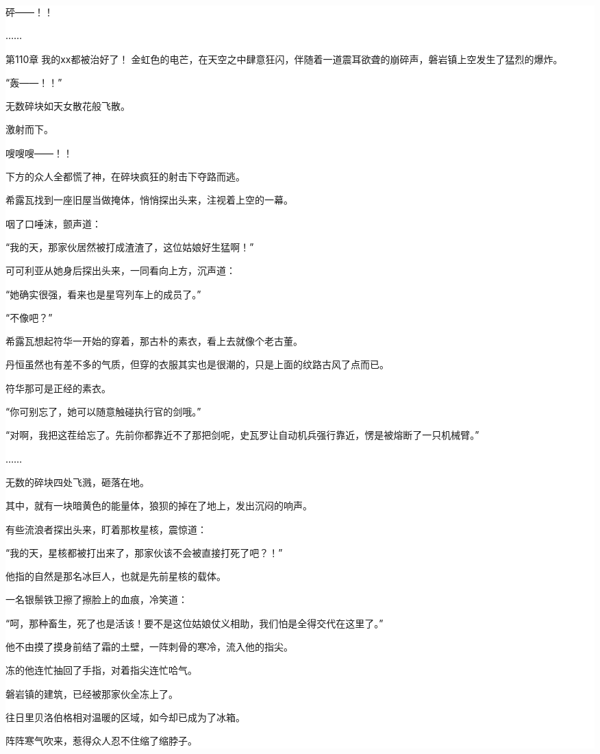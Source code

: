 砰——！！

……


第110章 我的xx都被治好了！
金虹色的电芒，在天空之中肆意狂闪，伴随着一道震耳欲聋的崩碎声，磐岩镇上空发生了猛烈的爆炸。

“轰——！！”

无数碎块如天女散花般飞散。

激射而下。

嗖嗖嗖——！！

下方的众人全都慌了神，在碎块疯狂的射击下夺路而逃。

希露瓦找到一座旧屋当做掩体，悄悄探出头来，注视着上空的一幕。

咽了口唾沫，颤声道：

“我的天，那家伙居然被打成渣渣了，这位姑娘好生猛啊！”

可可利亚从她身后探出头来，一同看向上方，沉声道：

“她确实很强，看来也是星穹列车上的成员了。”

“不像吧？”

希露瓦想起符华一开始的穿着，那古朴的素衣，看上去就像个老古董。

丹恒虽然也有差不多的气质，但穿的衣服其实也是很潮的，只是上面的纹路古风了点而已。

符华那可是正经的素衣。

“你可别忘了，她可以随意触碰执行官的剑哦。”

“对啊，我把这茬给忘了。先前你都靠近不了那把剑呢，史瓦罗让自动机兵强行靠近，愣是被熔断了一只机械臂。”

……

无数的碎块四处飞溅，砸落在地。

其中，就有一块暗黄色的能量体，狼狈的掉在了地上，发出沉闷的响声。

有些流浪者探出头来，盯着那枚星核，震惊道：

“我的天，星核都被打出来了，那家伙该不会被直接打死了吧？！”

他指的自然是那名冰巨人，也就是先前星核的载体。

一名银鬃铁卫擦了擦脸上的血痕，冷笑道：

“呵，那种畜生，死了也是活该！要不是这位姑娘仗义相助，我们怕是全得交代在这里了。”

他不由摸了摸身前结了霜的土壁，一阵刺骨的寒冷，流入他的指尖。

冻的他连忙抽回了手指，对着指尖连忙哈气。

磐岩镇的建筑，已经被那家伙全冻上了。

往日里贝洛伯格相对温暖的区域，如今却已成为了冰箱。

阵阵寒气吹来，惹得众人忍不住缩了缩脖子。
